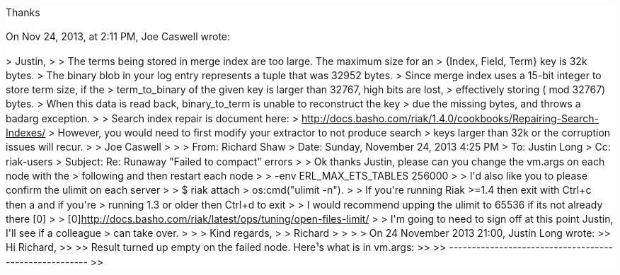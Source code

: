 Thanks



On Nov 24, 2013, at 2:11 PM, Joe Caswell  wrote:

&gt; Justin,
&gt; 
&gt; The terms being stored in merge index are too large. The maximum size for an
&gt; {Index, Field, Term} key is 32k bytes.
&gt; The binary blob in your log entry represents a tuple that was 32952 bytes.
&gt; Since merge index uses a 15-bit integer to store term size, if the
&gt; term\_to\_binary of the given key is larger than 32767, high bits are lost,
&gt; effectively storing ( mod 32767) bytes.
&gt; When this data is read back, binary\_to\_term is unable to reconstruct the key
&gt; due the missing bytes, and throws a badarg exception.
&gt; 
&gt; Search index repair is document here:
&gt; http://docs.basho.com/riak/1.4.0/cookbooks/Repairing-Search-Indexes/
&gt; However, you would need to first modify your extractor to not produce search
&gt; keys larger than 32k or the corruption issues will recur.
&gt; 
&gt; Joe Caswell
&gt; 
&gt; 
&gt; From: Richard Shaw 
&gt; Date: Sunday, November 24, 2013 4:25 PM
&gt; To: Justin Long 
&gt; Cc: riak-users 
&gt; Subject: Re: Runaway "Failed to compact" errors
&gt; 
&gt; Ok thanks Justin, please can you change the vm.args on each node with the
&gt; following and then restart each node
&gt; 
&gt; -env ERL\_MAX\_ETS\_TABLES 256000
&gt; 
&gt; I'd also like you to please confirm the ulimit on each server
&gt; 
&gt; $ riak attach
&gt; os:cmd("ulimit -n").
&gt; 
&gt; If you're running Riak &gt;=1.4 then exit with Ctrl+c then a and if you're
&gt; running 1.3 or older then Ctrl+d to exit
&gt; 
&gt; I would recommend upping the ulimit to 65536 if its not already there [0]
&gt; 
&gt; [0]http://docs.basho.com/riak/latest/ops/tuning/open-files-limit/
&gt; 
&gt; I'm going to need to sign off at this point Justin, I'll see if a colleague
&gt; can take over.
&gt; 
&gt; 
&gt; Kind regards,
&gt; 
&gt; Richard
&gt; 
&gt; 
&gt; 
&gt; On 24 November 2013 21:00, Justin Long  wrote:
&gt;&gt; Hi Richard,
&gt;&gt; 
&gt;&gt; Result turned up empty on the failed node. Here¹s what is in vm.args:
&gt;&gt; 
&gt;&gt; ------------------------------------------------------
&gt;&gt; 